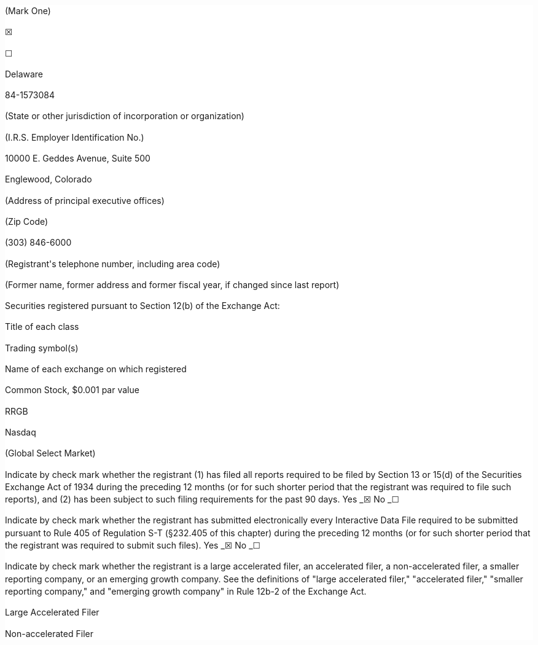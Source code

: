 (Mark One)

☒

☐

Delaware

84-1573084

(State or other jurisdiction of incorporation or organization)

(I.R.S. Employer Identification No.)

10000 E. Geddes Avenue, Suite 500

Englewood, Colorado

(Address of principal executive offices)

(Zip Code)

(303) 846-6000

(Registrant's telephone number, including area code)

(Former name, former address and former fiscal year, if changed since last report)

Securities registered pursuant to Section 12(b) of the Exchange Act:

Title of each class

Trading symbol(s)

Name of each exchange on which registered

Common Stock, $0.001 par value

RRGB

Nasdaq

(Global Select Market)

Indicate by check mark whether the registrant (1) has filed all reports required to be filed by Section 13 or 15(d) of the Securities Exchange Act of 1934 during the preceding 12 months (or for such shorter period that the registrant was required to file such reports), and (2) has been subject to such filing requirements for the past 90 days. Yes $\_{☒}$ No $\_{☐}$

Indicate by check mark whether the registrant has submitted electronically every Interactive Data File required to be submitted pursuant to Rule 405 of Regulation S-T (§232.405 of this chapter) during the preceding 12 months (or for such shorter period that the registrant was required to submit such files). Yes $\_{☒}$ No $\_{☐}$

Indicate by check mark whether the registrant is a large accelerated filer, an accelerated filer, a non-accelerated filer, a smaller reporting company, or an emerging growth company. See the definitions of "large accelerated filer," "accelerated filer," "smaller reporting company," and "emerging growth company" in Rule 12b-2 of the Exchange Act.

Large Accelerated Filer

Non-accelerated Filer
